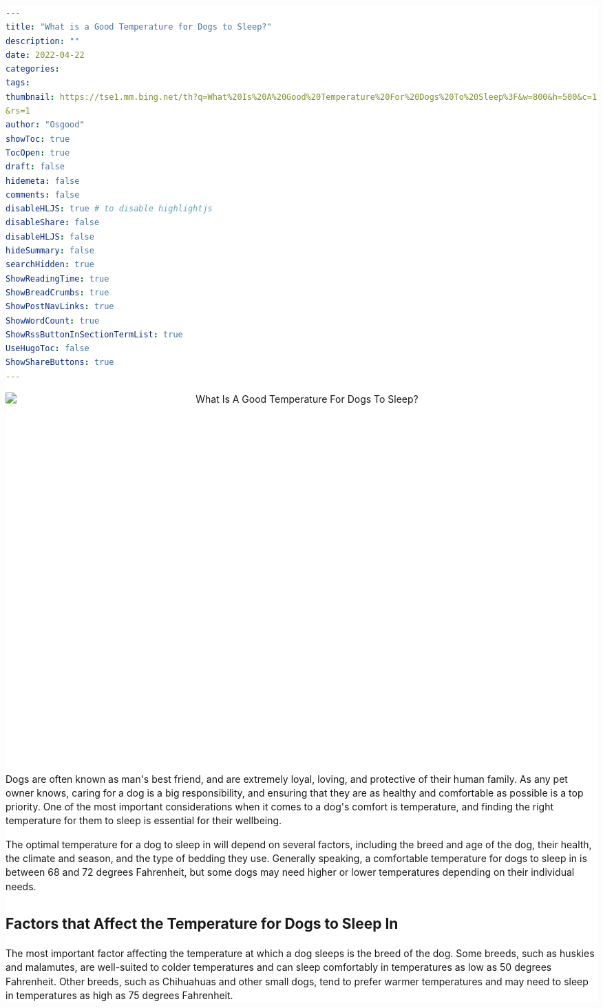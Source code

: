 ```yaml
---
title: "What is a Good Temperature for Dogs to Sleep?"
description: ""
date: 2022-04-22
categories: 
tags: 
thumbnail: https://tse1.mm.bing.net/th?q=What%20Is%20A%20Good%20Temperature%20For%20Dogs%20To%20Sleep%3F&w=800&h=500&c=1&rs=1
author: "Osgood"
showToc: true
TocOpen: true
draft: false
hidemeta: false
comments: false
disableHLJS: true # to disable highlightjs
disableShare: false
disableHLJS: false
hideSummary: false
searchHidden: true
ShowReadingTime: true
ShowBreadCrumbs: true
ShowPostNavLinks: true
ShowWordCount: true
ShowRssButtonInSectionTermList: true
UseHugoToc: false
ShowShareButtons: true
---
```


<center>
	<img src="https://tse1.mm.bing.net/th?q=What%20Is%20A%20Good%20Temperature%20For%20Dogs%20To%20Sleep%3F&w=800&h=500&c=1&rs=1" alt="What Is A Good Temperature For Dogs To Sleep?" width="800" height="500" style="display: block; width: 100%; height: auto">
</center>

<p>Dogs are often known as man's best friend, and are extremely loyal, loving, and protective of their human family. As any pet owner knows, caring for a dog is a big responsibility, and ensuring that they are as healthy and comfortable as possible is a top priority. One of the most important considerations when it comes to a dog's comfort is temperature, and finding the right temperature for them to sleep is essential for their wellbeing.</p>

<p>The optimal temperature for a dog to sleep in will depend on several factors, including the breed and age of the dog, their health, the climate and season, and the type of bedding they use. Generally speaking, a comfortable temperature for dogs to sleep in is between 68 and 72 degrees Fahrenheit, but some dogs may need higher or lower temperatures depending on their individual needs.</p>

<h2>Factors that Affect the Temperature for Dogs to Sleep In</h2>

<p>The most important factor affecting the temperature at which a dog sleeps is the breed of the dog. Some breeds, such as huskies and malamutes, are well-suited to colder temperatures and can sleep comfortably in temperatures as low as 50 degrees Fahrenheit. Other breeds, such as Chihuahuas and other small dogs, tend to prefer warmer temperatures and may need to sleep in temperatures as high as 75 degrees Fahrenheit.</p>
